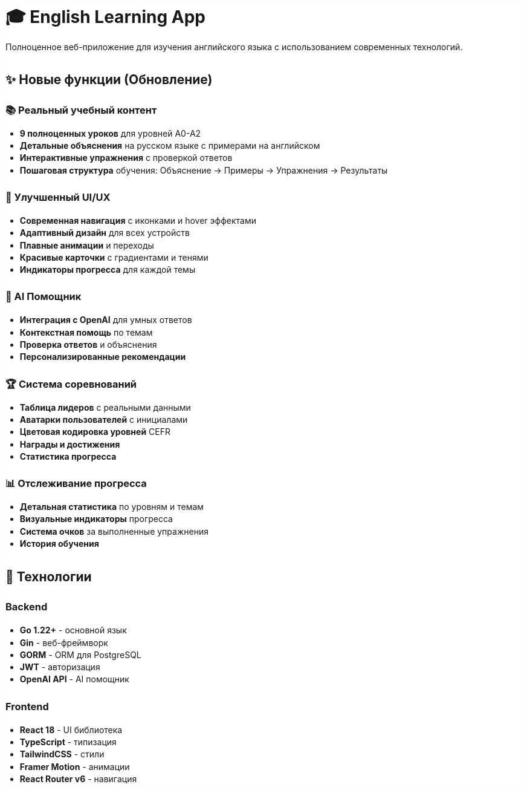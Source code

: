 # 🎓 English Learning App

Полноценное веб-приложение для изучения английского языка с использованием современных технологий.

## ✨ Новые функции (Обновление)

### 📚 Реальный учебный контент
- **9 полноценных уроков** для уровней A0-A2
- **Детальные объяснения** на русском языке с примерами на английском
- **Интерактивные упражнения** с проверкой ответов
- **Пошаговая структура** обучения: Объяснение → Примеры → Упражнения → Результаты

### 🎨 Улучшенный UI/UX
- **Современная навигация** с иконками и hover эффектами
- **Адаптивный дизайн** для всех устройств
- **Плавные анимации** и переходы
- **Красивые карточки** с градиентами и тенями
- **Индикаторы прогресса** для каждой темы

### 🤖 AI Помощник
- **Интеграция с OpenAI** для умных ответов
- **Контекстная помощь** по темам
- **Проверка ответов** и объяснения
- **Персонализированные рекомендации**

### 🏆 Система соревнований
- **Таблица лидеров** с реальными данными
- **Аватарки пользователей** с инициалами
- **Цветовая кодировка уровней** CEFR
- **Награды и достижения**
- **Статистика прогресса**

### 📊 Отслеживание прогресса
- **Детальная статистика** по уровням и темам
- **Визуальные индикаторы** прогресса
- **Система очков** за выполненные упражнения
- **История обучения**

## 🚀 Технологии

### Backend
- **Go 1.22+** - основной язык
- **Gin** - веб-фреймворк
- **GORM** - ORM для PostgreSQL
- **JWT** - авторизация
- **OpenAI API** - AI помощник

### Frontend
- **React 18** - UI библиотека
- **TypeScript** - типизация
- **TailwindCSS** - стили
- **Framer Motion** - анимации
- **React Router v6** - навигация
